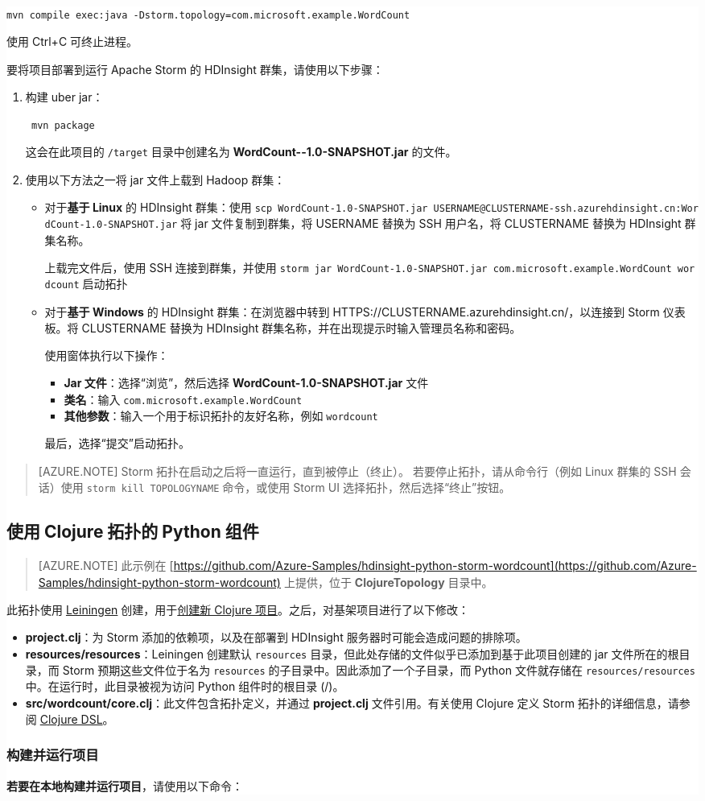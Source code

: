     mvn compile exec:java -Dstorm.topology=com.microsoft.example.WordCount

使用 Ctrl+C 可终止进程。

要将项目部署到运行 Apache Storm 的 HDInsight 群集，请使用以下步骤：

1. 构建 uber jar：
   
        mvn package
   
    这会在此项目的 `/target` 目录中创建名为 **WordCount--1.0-SNAPSHOT.jar** 的文件。
2. 使用以下方法之一将 jar 文件上载到 Hadoop 群集：
   
    * 对于**基于 Linux** 的 HDInsight 群集：使用 `scp WordCount-1.0-SNAPSHOT.jar USERNAME@CLUSTERNAME-ssh.azurehdinsight.cn:WordCount-1.0-SNAPSHOT.jar` 将 jar 文件复制到群集，将 USERNAME 替换为 SSH 用户名，将 CLUSTERNAME 替换为 HDInsight 群集名称。
     
        上载完文件后，使用 SSH 连接到群集，并使用 `storm jar WordCount-1.0-SNAPSHOT.jar com.microsoft.example.WordCount wordcount` 启动拓扑
    * 对于**基于 Windows** 的 HDInsight 群集：在浏览器中转到 HTTPS://CLUSTERNAME.azurehdinsight.cn/，以连接到 Storm 仪表板。将 CLUSTERNAME 替换为 HDInsight 群集名称，并在出现提示时输入管理员名称和密码。
     
        使用窗体执行以下操作：
     
        * **Jar 文件**：选择“浏览”，然后选择 **WordCount-1.0-SNAPSHOT.jar** 文件
        * **类名**：输入 `com.microsoft.example.WordCount`
        * **其他参数**：输入一个用于标识拓扑的友好名称，例如 `wordcount`
       
        最后，选择“提交”启动拓扑。

> [AZURE.NOTE]
Storm 拓扑在启动之后将一直运行，直到被停止（终止）。 若要停止拓扑，请从命令行（例如 Linux 群集的 SSH 会话）使用 `storm kill TOPOLOGYNAME` 命令，或使用 Storm UI 选择拓扑，然后选择“终止”按钮。
> 
> 

## 使用 Clojure 拓扑的 Python 组件
> [AZURE.NOTE]
此示例在 [https://github.com/Azure-Samples/hdinsight-python-storm-wordcount](https://github.com/Azure-Samples/hdinsight-python-storm-wordcount) 上提供，位于 **ClojureTopology** 目录中。
> 
> 

此拓扑使用 [Leiningen](http://leiningen.org) 创建，用于[创建新 Clojure 项目](https://github.com/technomancy/leiningen/blob/stable/doc/TUTORIAL.md#creating-a-project)。之后，对基架项目进行了以下修改：

* **project.clj**：为 Storm 添加的依赖项，以及在部署到 HDInsight 服务器时可能会造成问题的排除项。
* **resources/resources**：Leiningen 创建默认 `resources` 目录，但此处存储的文件似乎已添加到基于此项目创建的 jar 文件所在的根目录，而 Storm 预期这些文件位于名为 `resources` 的子目录中。因此添加了一个子目录，而 Python 文件就存储在 `resources/resources` 中。在运行时，此目录被视为访问 Python 组件时的根目录 (/)。
* **src/wordcount/core.clj**：此文件包含拓扑定义，并通过 **project.clj** 文件引用。有关使用 Clojure 定义 Storm 拓扑的详细信息，请参阅 [Clojure DSL](https://storm.apache.org/documentation/Clojure-DSL.html)。

### 构建并运行项目
**若要在本地构建并运行项目**，请使用以下命令：
